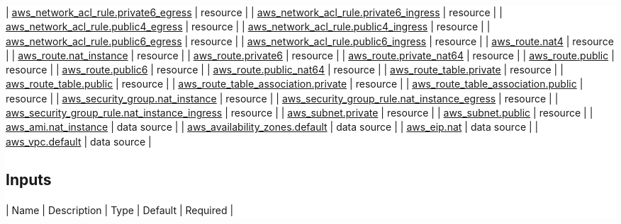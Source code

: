 | [aws_network_acl_rule.private6_egress](https://registry.terraform.io/providers/hashicorp/aws/latest/docs/resources/network_acl_rule)            | resource    |
| [aws_network_acl_rule.private6_ingress](https://registry.terraform.io/providers/hashicorp/aws/latest/docs/resources/network_acl_rule)           | resource    |
| [aws_network_acl_rule.public4_egress](https://registry.terraform.io/providers/hashicorp/aws/latest/docs/resources/network_acl_rule)             | resource    |
| [aws_network_acl_rule.public4_ingress](https://registry.terraform.io/providers/hashicorp/aws/latest/docs/resources/network_acl_rule)            | resource    |
| [aws_network_acl_rule.public6_egress](https://registry.terraform.io/providers/hashicorp/aws/latest/docs/resources/network_acl_rule)             | resource    |
| [aws_network_acl_rule.public6_ingress](https://registry.terraform.io/providers/hashicorp/aws/latest/docs/resources/network_acl_rule)            | resource    |
| [aws_route.nat4](https://registry.terraform.io/providers/hashicorp/aws/latest/docs/resources/route)                                             | resource    |
| [aws_route.nat_instance](https://registry.terraform.io/providers/hashicorp/aws/latest/docs/resources/route)                                     | resource    |
| [aws_route.private6](https://registry.terraform.io/providers/hashicorp/aws/latest/docs/resources/route)                                         | resource    |
| [aws_route.private_nat64](https://registry.terraform.io/providers/hashicorp/aws/latest/docs/resources/route)                                    | resource    |
| [aws_route.public](https://registry.terraform.io/providers/hashicorp/aws/latest/docs/resources/route)                                           | resource    |
| [aws_route.public6](https://registry.terraform.io/providers/hashicorp/aws/latest/docs/resources/route)                                          | resource    |
| [aws_route.public_nat64](https://registry.terraform.io/providers/hashicorp/aws/latest/docs/resources/route)                                     | resource    |
| [aws_route_table.private](https://registry.terraform.io/providers/hashicorp/aws/latest/docs/resources/route_table)                              | resource    |
| [aws_route_table.public](https://registry.terraform.io/providers/hashicorp/aws/latest/docs/resources/route_table)                               | resource    |
| [aws_route_table_association.private](https://registry.terraform.io/providers/hashicorp/aws/latest/docs/resources/route_table_association)      | resource    |
| [aws_route_table_association.public](https://registry.terraform.io/providers/hashicorp/aws/latest/docs/resources/route_table_association)       | resource    |
| [aws_security_group.nat_instance](https://registry.terraform.io/providers/hashicorp/aws/latest/docs/resources/security_group)                   | resource    |
| [aws_security_group_rule.nat_instance_egress](https://registry.terraform.io/providers/hashicorp/aws/latest/docs/resources/security_group_rule)  | resource    |
| [aws_security_group_rule.nat_instance_ingress](https://registry.terraform.io/providers/hashicorp/aws/latest/docs/resources/security_group_rule) | resource    |
| [aws_subnet.private](https://registry.terraform.io/providers/hashicorp/aws/latest/docs/resources/subnet)                                        | resource    |
| [aws_subnet.public](https://registry.terraform.io/providers/hashicorp/aws/latest/docs/resources/subnet)                                         | resource    |
| [aws_ami.nat_instance](https://registry.terraform.io/providers/hashicorp/aws/latest/docs/data-sources/ami)                                      | data source |
| [aws_availability_zones.default](https://registry.terraform.io/providers/hashicorp/aws/latest/docs/data-sources/availability_zones)             | data source |
| [aws_eip.nat](https://registry.terraform.io/providers/hashicorp/aws/latest/docs/data-sources/eip)                                               | data source |
| [aws_vpc.default](https://registry.terraform.io/providers/hashicorp/aws/latest/docs/data-sources/vpc)                                           | data source |

## Inputs

| Name                                                                                                                                                      | Description                                                                                                                                                                                                                                                                                                                                                                                                                                                                                                                                                                                                                                                                                                                   | Type                                                                                  | Default                                                                                                                                                                                                                                                                                                                                                                                                                                                           | Required |
